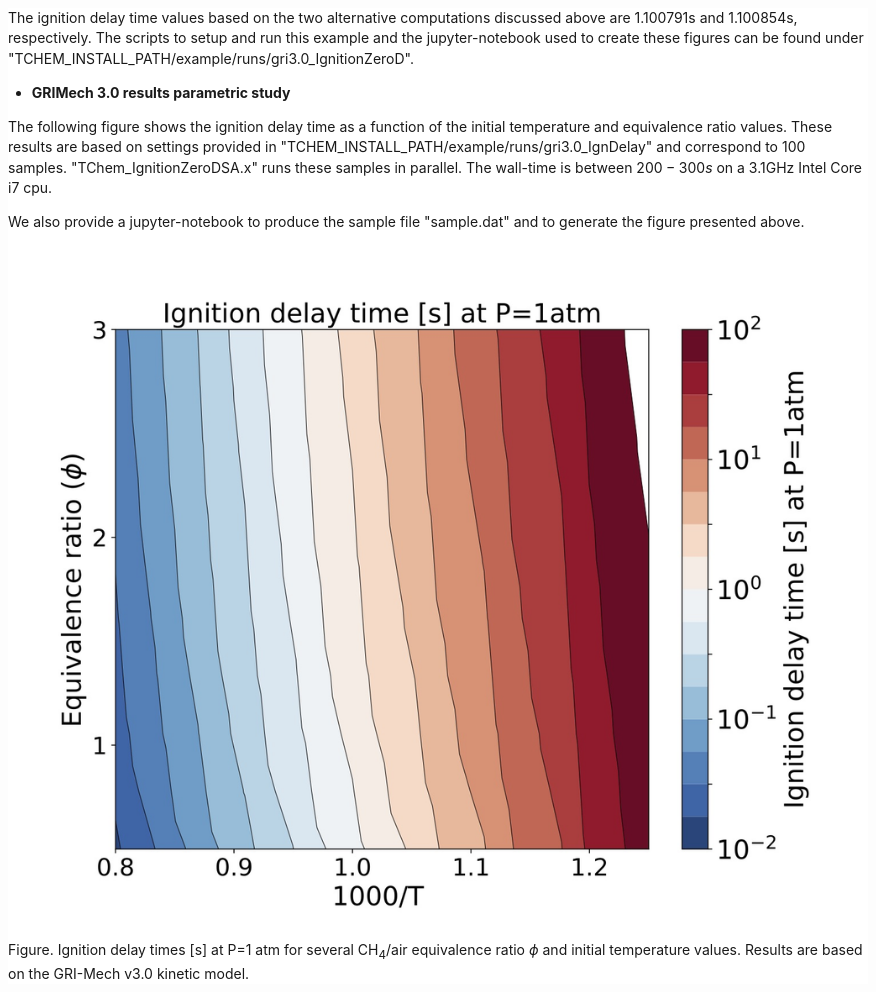 The ignition delay time values based on the two alternative computations discussed above are $1.100791$s and $1.100854$s, respectively. The scripts to setup and run this example and the jupyter-notebook used to create these figures can be found under "TCHEM_INSTALL_PATH/example/runs/gri3.0_IgnitionZeroD".

* **GRIMech 3.0 results parametric study**

The following figure shows the ignition delay time as a function of the initial temperature and equivalence ratio values. These results are based on settings provided in "TCHEM_INSTALL_PATH/example/runs/gri3.0_IgnDelay" and correspond to 100 samples. "TChem\_IgnitionZeroDSA.x" runs these samples in parallel. The wall-time is between $200-300s$ on a 3.1GHz Intel Core i7 cpu.

We also provide a jupyter-notebook to produce the sample file "sample.dat" and to generate the figure presented above.

![Ignition Delta time](src/markdown/Figures/gri3.0_IgnDelay/Gri3IgnDelayTime.jpg)
Figure. Ignition delay times [s] at P=1 atm for several CH$_4$/air equivalence ratio $\phi$ and initial temperature values. Results are based on the GRI-Mech v3.0 kinetic model.
